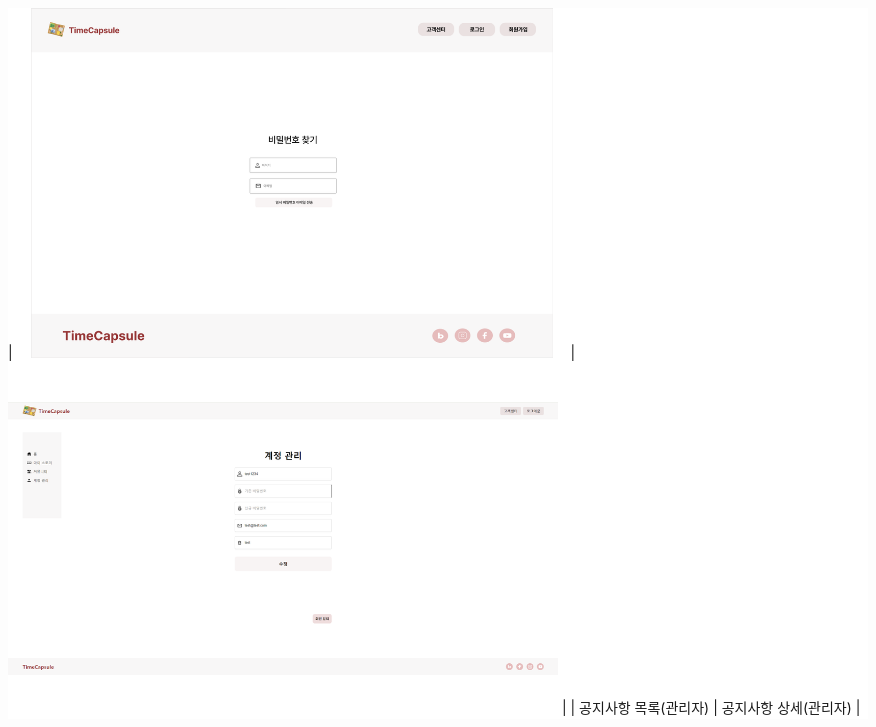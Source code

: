 |    <img src="src/main/resources/static/docs/reset-password.png" width="550" height="350" alt="비밀번호 찾기">     |       <img src="src/main/resources/static/docs/profile.png" width="550" height="350" alt="임시 비밀번호 발급">        |
|                                                공지사항 목록(관리자)                                                 |                                                 공지사항 상세(관리자)                                                  |